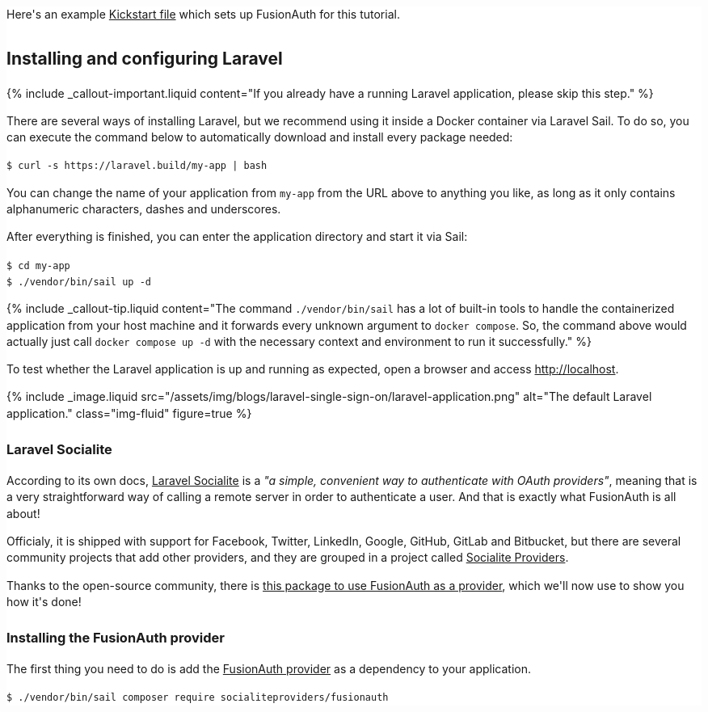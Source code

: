 Here's an example [Kickstart file](https://github.com/FusionAuth/fusionauth-example-laravel-single-sign-on/blob/main/fusionauth/kickstart/kickstart.json) which sets up FusionAuth for this tutorial.

## Installing and configuring Laravel

{% include _callout-important.liquid content="If you already have a running Laravel application, please skip this step." %}

There are several ways of installing Laravel, but we recommend using it inside a Docker container via Laravel Sail. To do so, you can execute the command below to automatically download and install every package needed:

```shell
$ curl -s https://laravel.build/my-app | bash
```

You can change the name of your application from `my-app` from the URL above to anything you like, as long as it only contains alphanumeric characters, dashes and underscores.

After everything is finished, you can enter the application directory and start it via Sail:

```shell
$ cd my-app
$ ./vendor/bin/sail up -d
```

{% include _callout-tip.liquid content="The command `./vendor/bin/sail` has a lot of built-in tools to handle the containerized application from your host machine and it forwards every unknown argument to `docker compose`. So, the command above would actually just call `docker compose up -d` with the necessary context and environment to run it successfully." %}

To test whether the Laravel application is up and running as expected, open a browser and access [http://localhost](http://localhost).

{% include _image.liquid src="/assets/img/blogs/laravel-single-sign-on/laravel-application.png" alt="The default Laravel application." class="img-fluid" figure=true %}

### Laravel Socialite

According to its own docs, [Laravel Socialite](https://laravel.com/docs/9.x/socialite) is a _"a simple, convenient way to authenticate with OAuth providers"_, meaning that is a very straightforward way of calling a remote server in order to authenticate a user. And that is exactly what FusionAuth is all about!

Officialy, it is shipped with support for Facebook, Twitter, LinkedIn, Google, GitHub, GitLab and Bitbucket, but there are several community projects that add other providers, and they are grouped in a project called [Socialite Providers](https://socialiteproviders.com/).

Thanks to the open-source community, there is [this package to use FusionAuth as a provider](https://github.com/SocialiteProviders/FusionAuth), which we'll now use to show you how it's done!

### Installing the FusionAuth provider

The first thing you need to do is add the [FusionAuth provider](https://github.com/SocialiteProviders/FusionAuth) as a dependency to your application.

```shell
$ ./vendor/bin/sail composer require socialiteproviders/fusionauth
```
